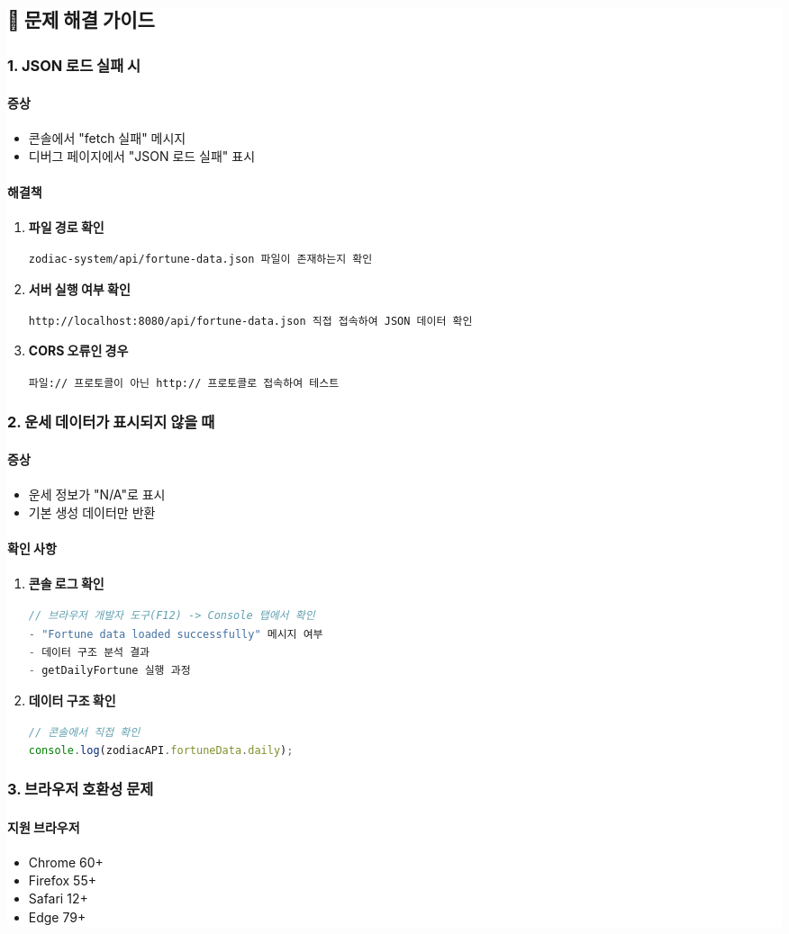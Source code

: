 ## 🐛 문제 해결 가이드

### 1. JSON 로드 실패 시

#### 증상
- 콘솔에서 "fetch 실패" 메시지
- 디버그 페이지에서 "JSON 로드 실패" 표시

#### 해결책
1. **파일 경로 확인**
   ```
   zodiac-system/api/fortune-data.json 파일이 존재하는지 확인
   ```

2. **서버 실행 여부 확인**
   ```
   http://localhost:8080/api/fortune-data.json 직접 접속하여 JSON 데이터 확인
   ```

3. **CORS 오류인 경우**
   ```
   파일:// 프로토콜이 아닌 http:// 프로토콜로 접속하여 테스트
   ```

### 2. 운세 데이터가 표시되지 않을 때

#### 증상
- 운세 정보가 "N/A"로 표시
- 기본 생성 데이터만 반환

#### 확인 사항
1. **콘솔 로그 확인**
   ```javascript
   // 브라우저 개발자 도구(F12) -> Console 탭에서 확인
   - "Fortune data loaded successfully" 메시지 여부
   - 데이터 구조 분석 결과
   - getDailyFortune 실행 과정
   ```

2. **데이터 구조 확인**
   ```javascript
   // 콘솔에서 직접 확인
   console.log(zodiacAPI.fortuneData.daily);
   ```

### 3. 브라우저 호환성 문제

#### 지원 브라우저
- Chrome 60+
- Firefox 55+
- Safari 12+
- Edge 79+
